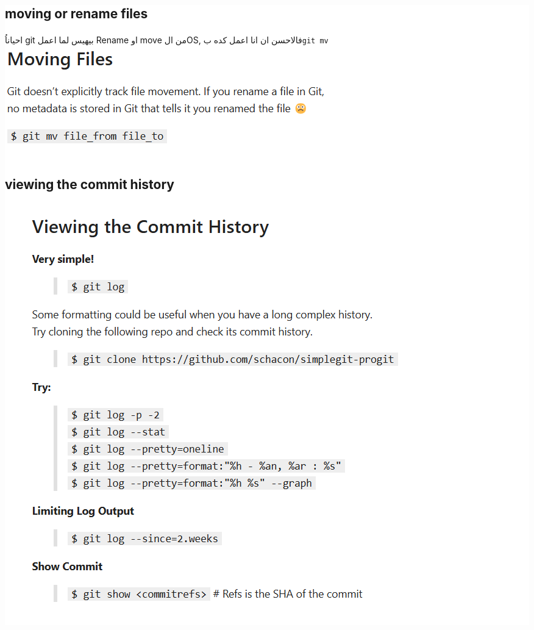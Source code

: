 ## moving or rename files 
احياناُ git بيهيس لما اعمل Rename او move من الOS, فالاحسن ان انا اعمل كده ب`git mv`
![Pasted%20image%2020250412014334.png](images/Pasted%20image%2020250412014334.png)

## viewing the commit history 
![Pasted%20image%2020250412014440.png](images/Pasted%20image%2020250412014440.png)
